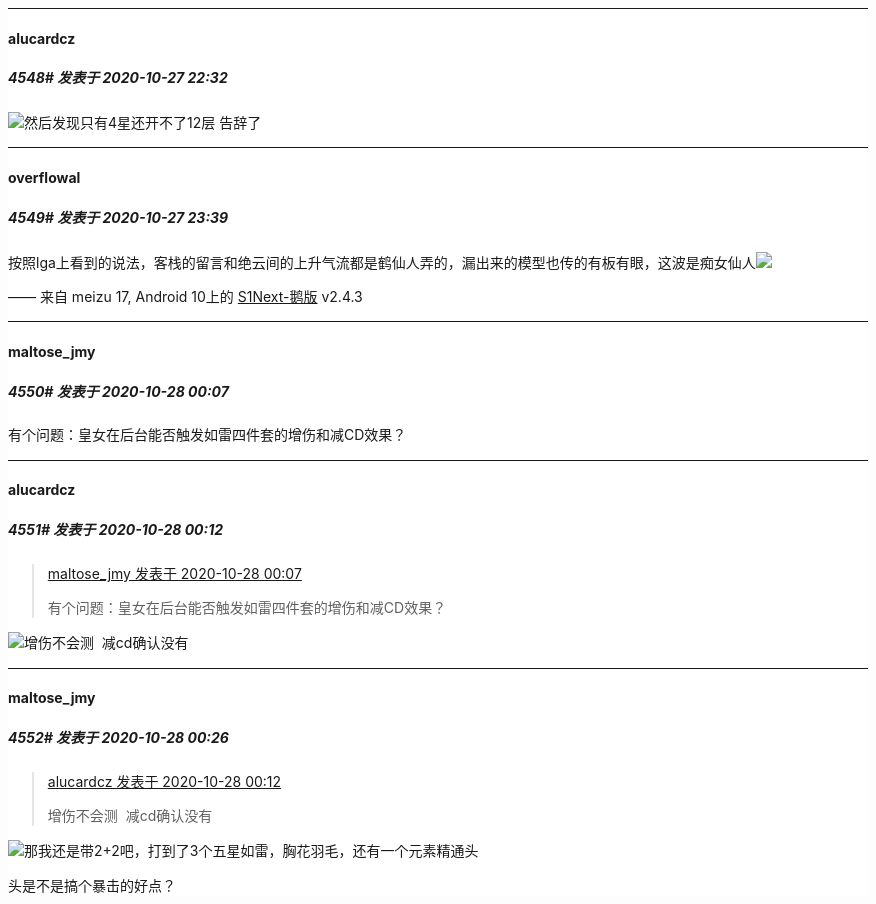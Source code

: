 
-----

####  alucardcz  
##### 4548#       发表于 2020-10-27 22:32


<img src="https://static.saraba1st.com/image/smiley/face2017/067.png" referrerpolicy="no-referrer">然后发现只有4星还开不了12层 告辞了


-----

####  overflowal  
##### 4549#       发表于 2020-10-27 23:39


按照lga上看到的说法，客栈的留言和绝云间的上升气流都是鹤仙人弄的，漏出来的模型也传的有板有眼，这波是痴女仙人<img src="https://static.saraba1st.com/image/smiley/face2017/037.png" referrerpolicy="no-referrer">

—— 来自 meizu 17, Android 10上的 [S1Next-鹅版](https://github.com/ykrank/S1-Next/releases) v2.4.3


-----

####  maltose_jmy  
##### 4550#       发表于 2020-10-28 00:07


有个问题：皇女在后台能否触发如雷四件套的增伤和减CD效果？


-----

####  alucardcz  
##### 4551#       发表于 2020-10-28 00:12


<blockquote><a href="httphttps://bbs.saraba1st.com/2b/forum.php?mod=redirect&amp;goto=findpost&amp;pid=49197922&amp;ptid=1959892" target="_blank">maltose_jmy 发表于 2020-10-28 00:07</a>

有个问题：皇女在后台能否触发如雷四件套的增伤和减CD效果？</blockquote>
<img src="https://static.saraba1st.com/image/smiley/face2017/067.png" referrerpolicy="no-referrer">增伤不会测  减cd确认没有


-----

####  maltose_jmy  
##### 4552#       发表于 2020-10-28 00:26


<blockquote><a href="httphttps://bbs.saraba1st.com/2b/forum.php?mod=redirect&amp;goto=findpost&amp;pid=49197977&amp;ptid=1959892" target="_blank">alucardcz 发表于 2020-10-28 00:12</a>

增伤不会测  减cd确认没有</blockquote>
<img src="https://static.saraba1st.com/image/smiley/face2017/002.png" referrerpolicy="no-referrer">那我还是带2+2吧，打到了3个五星如雷，胸花羽毛，还有一个元素精通头

头是不是搞个暴击的好点？
